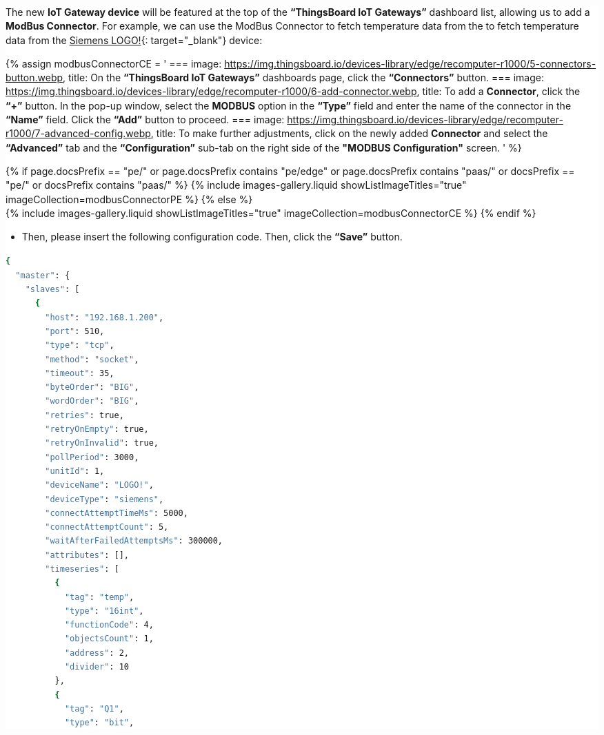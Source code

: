 The new **IoT Gateway device** will be featured at the top of the **“ThingsBoard IoT Gateways”** dashboard list, allowing us to add a **ModBus Connector**. For example, we can use the ModBus Connector to fetch temperature data from the to fetch temperature data from the [Siemens LOGO!]({{controllerVendorLink}}){: target="_blank"} device:

{% assign modbusConnectorCE = '
    ===
        image: https://img.thingsboard.io/devices-library/edge/recomputer-r1000/5-connectors-button.webp,
        title: On the **“ThingsBoard IoT Gateways”** dashboards page, click the **“Connectors”** button.
    ===
        image: https://img.thingsboard.io/devices-library/edge/recomputer-r1000/6-add-connector.webp,
        title: To add a **Connector**, click the **“+”** button. In the pop-up window, select the **MODBUS** option in the **“Type”** field and enter the  name of the connector in the **“Name”** field. Click the **“Add”** button to proceed.
    ===
        image: https://img.thingsboard.io/devices-library/edge/recomputer-r1000/7-advanced-config.webp,
        title: To make further adjustments, click on the newly added **Connector** and select the **“Advanced”** tab and the **“Configuration”** sub-tab on the right side of the **"MODBUS Configuration"** screen. 
'
%}

{% if page.docsPrefix == "pe/" or page.docsPrefix contains "pe/edge" or page.docsPrefix contains "paas/" or docsPrefix == "pe/" or docsPrefix contains "paas/" %}
    {% include images-gallery.liquid showListImageTitles="true" imageCollection=modbusConnectorPE %}
{% else %}  
    {% include images-gallery.liquid showListImageTitles="true" imageCollection=modbusConnectorCE %}
{% endif %}

* Then, please insert the following configuration code. Then, click the **“Save”** button.

```bash
{
  "master": {
    "slaves": [
      {
        "host": "192.168.1.200",
        "port": 510,
        "type": "tcp",
        "method": "socket",
        "timeout": 35,
        "byteOrder": "BIG",
        "wordOrder": "BIG",
        "retries": true,
        "retryOnEmpty": true,
        "retryOnInvalid": true,
        "pollPeriod": 3000,
        "unitId": 1,
        "deviceName": "LOGO!",
        "deviceType": "siemens",
        "connectAttemptTimeMs": 5000,
        "connectAttemptCount": 5,
        "waitAfterFailedAttemptsMs": 300000,
        "attributes": [],
        "timeseries": [
          {
            "tag": "temp",
            "type": "16int",
            "functionCode": 4,
            "objectsCount": 1,
            "address": 2,
            "divider": 10
          },
          {
            "tag": "Q1",
            "type": "bit",
```